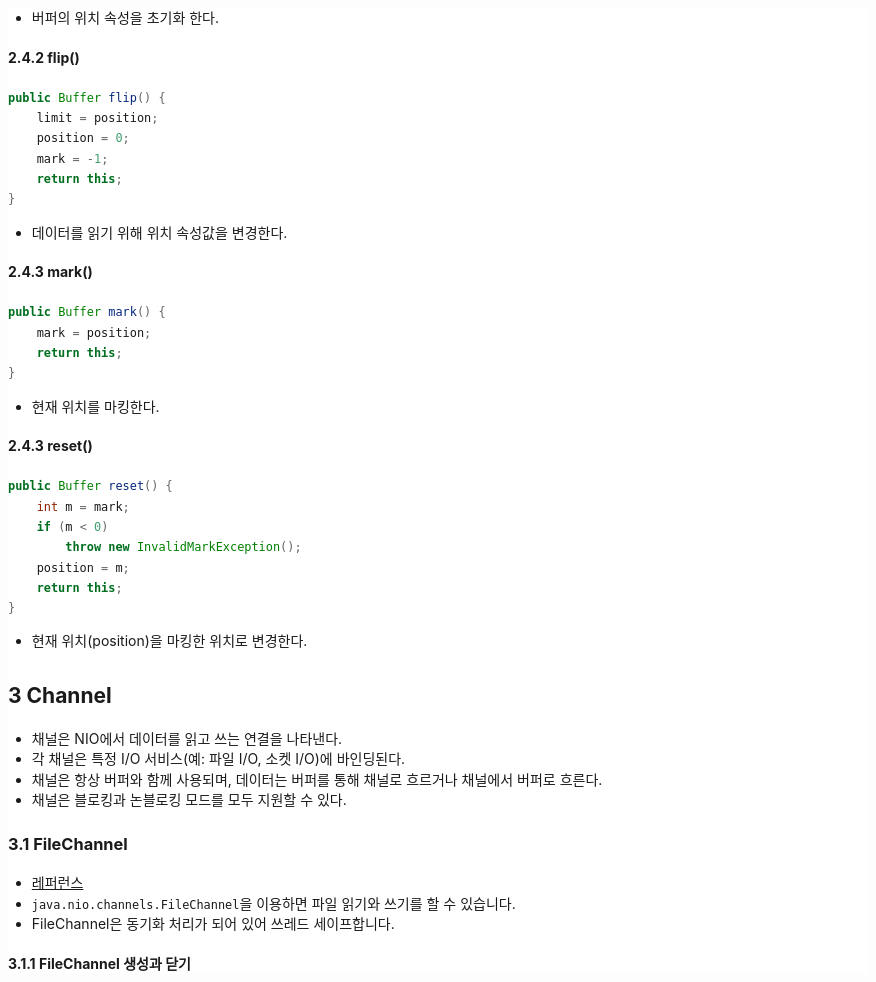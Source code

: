 - 버퍼의 위치 속성을 초기화 한다.

#### 2.4.2 flip()

```java
public Buffer flip() {  
    limit = position;  
    position = 0;  
    mark = -1;  
    return this;
}
```

- 데이터를 읽기 위해 위치 속성값을 변경한다.

#### 2.4.3 mark()

```java
public Buffer mark() {  
    mark = position;  
    return this;
}
```

- 현재 위치를 마킹한다.

#### 2.4.3 reset()

```java
public Buffer reset() {  
    int m = mark;  
    if (m < 0)  
        throw new InvalidMarkException();  
    position = m;  
    return this;
}
```

- 현재 위치(position)을 마킹한 위치로 변경한다.

## 3 Channel

- 채널은 NIO에서 데이터를 읽고 쓰는 연결을 나타낸다.
- 각 채널은 특정 I/O 서비스(예: 파일 I/O, 소켓 I/O)에 바인딩된다.
- 채널은 항상 버퍼와 함께 사용되며, 데이터는 버퍼를 통해 채널로 흐르거나 채널에서 버퍼로 흐른다.
- 채널은 블로킹과 논블로킹 모드를 모두 지원할 수 있다.

### 3.1 FileChannel

- [레퍼런스](https://docs.oracle.com/en/java/javase/17/docs/api/java.base/java/nio/channels/FileChannel.html)
- `java.nio.channels.FileChannel`을 이용하면 파일 읽기와 쓰기를 할 수 있습니다.
- FileChannel은 동기화 처리가 되어 있어 쓰레드 세이프합니다.

#### 3.1.1 FileChannel 생성과 닫기

